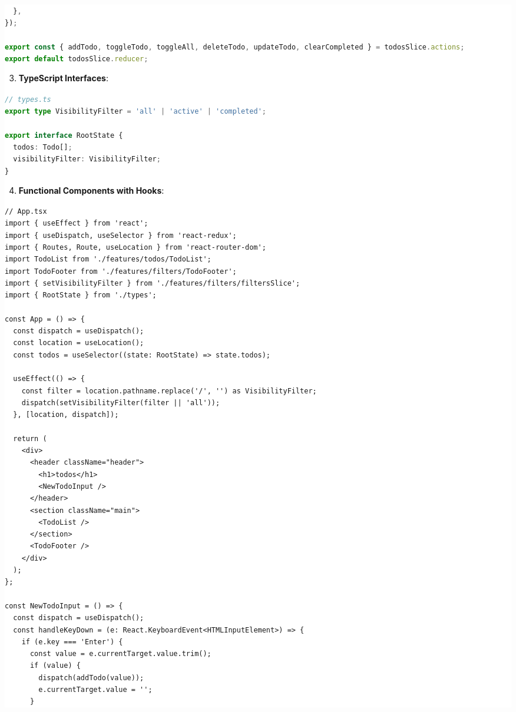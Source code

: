 ```ts
  },
});

export const { addTodo, toggleTodo, toggleAll, deleteTodo, updateTodo, clearCompleted } = todosSlice.actions;
export default todosSlice.reducer;
```

3. **TypeScript Interfaces**:

```ts
// types.ts
export type VisibilityFilter = 'all' | 'active' | 'completed';

export interface RootState {
  todos: Todo[];
  visibilityFilter: VisibilityFilter;
}
```

4. **Functional Components with Hooks**:

```tsx
// App.tsx
import { useEffect } from 'react';
import { useDispatch, useSelector } from 'react-redux';
import { Routes, Route, useLocation } from 'react-router-dom';
import TodoList from './features/todos/TodoList';
import TodoFooter from './features/filters/TodoFooter';
import { setVisibilityFilter } from './features/filters/filtersSlice';
import { RootState } from './types';

const App = () => {
  const dispatch = useDispatch();
  const location = useLocation();
  const todos = useSelector((state: RootState) => state.todos);

  useEffect(() => {
    const filter = location.pathname.replace('/', '') as VisibilityFilter;
    dispatch(setVisibilityFilter(filter || 'all'));
  }, [location, dispatch]);

  return (
    <div>
      <header className="header">
        <h1>todos</h1>
        <NewTodoInput />
      </header>
      <section className="main">
        <TodoList />
      </section>
      <TodoFooter />
    </div>
  );
};

const NewTodoInput = () => {
  const dispatch = useDispatch();
  const handleKeyDown = (e: React.KeyboardEvent<HTMLInputElement>) => {
    if (e.key === 'Enter') {
      const value = e.currentTarget.value.trim();
      if (value) {
        dispatch(addTodo(value));
        e.currentTarget.value = '';
      }
```